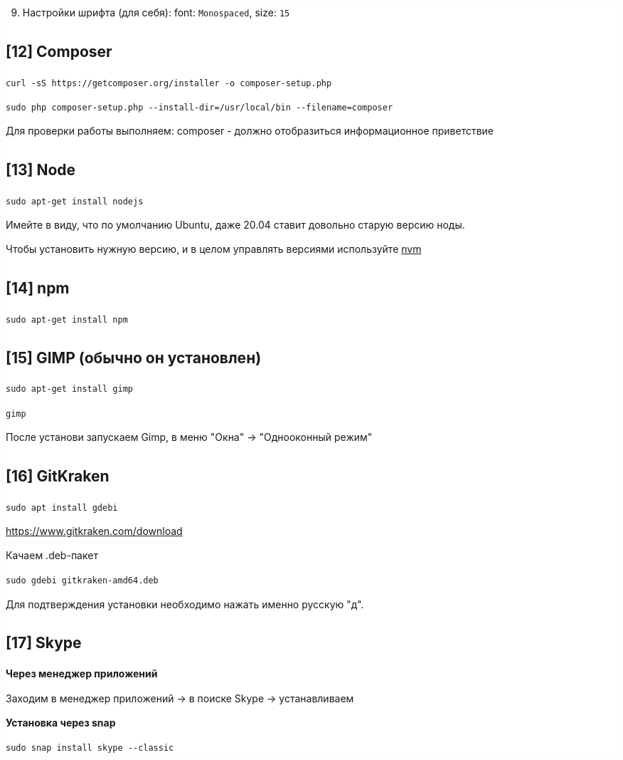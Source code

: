 9. Настройки шрифта (для себя): font: `Monospaced`, size: `15`


## [12] Composer

`curl -sS https://getcomposer.org/installer -o composer-setup.php`

`sudo php composer-setup.php --install-dir=/usr/local/bin --filename=composer`

Для проверки работы выполняем: composer - должно отобразиться информационное приветствие


## [13] Node

`sudo apt-get install nodejs`

Имейте в виду, что по умолчанию Ubuntu, даже 20.04 ставит довольно старую версию ноды. 

Чтобы установить нужную версию, и в целом управлять версиями используйте [nvm](https://github.com/nvm-sh/nvm)


## [14] npm

`sudo apt-get install npm`


## [15] GIMP (обычно он установлен)

`sudo apt-get install gimp`

`gimp`

После установи запускаем Gimp, в меню "Окна" -> "Однооконный режим"


## [16] GitKraken

`sudo apt install gdebi`

https://www.gitkraken.com/download

Качаем .deb-пакет

`sudo gdebi gitkraken-amd64.deb`

Для подтверждения установки необходимо нажать именно русскую "д".


## [17] Skype

**Через менеджер приложений**

Заходим в менеджер приложений -> в поиске Skype -> устанавливаем

**Установка через snap**

`sudo snap install skype --classic`
